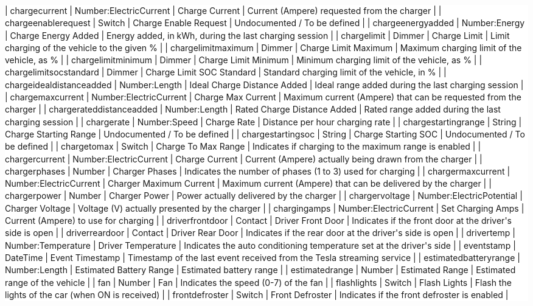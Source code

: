| chargecurrent             | Number:ElectricCurrent   | Charge Current                | Current (Ampere) requested from the charger                                                                      |
| chargeenablerequest       | Switch                   | Charge Enable Request         | Undocumented / To be defined                                                                                     |
| chargeenergyadded         | Number:Energy            | Charge Energy Added           | Energy added, in kWh, during the last charging session                                                           |
| chargelimit               | Dimmer                   | Charge Limit                  | Limit charging of the vehicle to the given %                                                                     |
| chargelimitmaximum        | Dimmer                   | Charge Limit Maximum          | Maximum charging limit of the vehicle, as %                                                                      |
| chargelimitminimum        | Dimmer                   | Charge Limit Minimum          | Minimum charging limit of the vehicle, as %                                                                      |
| chargelimitsocstandard    | Dimmer                   | Charge Limit SOC Standard     | Standard charging limit of the vehicle, in %                                                                     |
| chargeidealdistanceadded  | Number:Length            | Ideal Charge Distance Added   | Ideal range added during the last charging session                                                               |
| chargemaxcurrent          | Number:ElectricCurrent   | Charge Max Current            | Maximum current (Ampere) that can be requested from the charger                                                  |
| chargerateddistanceadded  | Number:Length            | Rated Charge Distance Added   | Rated range added during the last charging session                                                               |
| chargerate                | Number:Speed             | Charge Rate                   | Distance per hour charging rate                                                                                  |
| chargestartingrange       | String                   | Charge Starting Range         | Undocumented / To be defined                                                                                     |
| chargestartingsoc         | String                   | Charge Starting SOC           | Undocumented / To be defined                                                                                     |
| chargetomax               | Switch                   | Charge To Max Range           | Indicates if charging to the maximum range is enabled                                                            |
| chargercurrent            | Number:ElectricCurrent   | Charge Current                | Current (Ampere) actually being drawn from the charger                                                           |
| chargerphases             | Number                   | Charger Phases                | Indicates the number of phases (1 to 3) used for charging                                                        |
| chargermaxcurrent         | Number:ElectricCurrent   | Charger Maximum Current       | Maximum current (Ampere) that can be delivered by the charger                                                    |
| chargerpower              | Number                   | Charger Power                 | Power actually delivered by the charger                                                                          |
| chargervoltage            | Number:ElectricPotential | Charger Voltage               | Voltage (V) actually presented by the charger                                                                    |
| chargingamps              | Number:ElectricCurrent   | Set Charging Amps             | Current (Ampere) to use for charging                                                                             |
| driverfrontdoor           | Contact                  | Driver Front Door             | Indicates if the front door at the driver's side is open                                                         |
| driverreardoor            | Contact                  | Driver Rear Door              | Indicates if the rear door at the driver's side is open                                                          |
| drivertemp                | Number:Temperature       | Driver Temperature            | Indicates the auto conditioning temperature set at the driver's side                                             |
| eventstamp                | DateTime                 | Event Timestamp               | Timestamp of the last event received from the Tesla streaming service                                            |
| estimatedbatteryrange     | Number:Length            | Estimated Battery Range       | Estimated battery range                                                                                          |
| estimatedrange            | Number                   | Estimated Range               | Estimated range of the vehicle                                                                                   |
| fan                       | Number                   | Fan                           | Indicates the speed (0-7) of the fan                                                                             |
| flashlights               | Switch                   | Flash Lights                  | Flash the lights of the car (when ON is received)                                                                |
| frontdefroster            | Switch                   | Front Defroster               | Indicates if the front defroster is enabled                                                                      |
